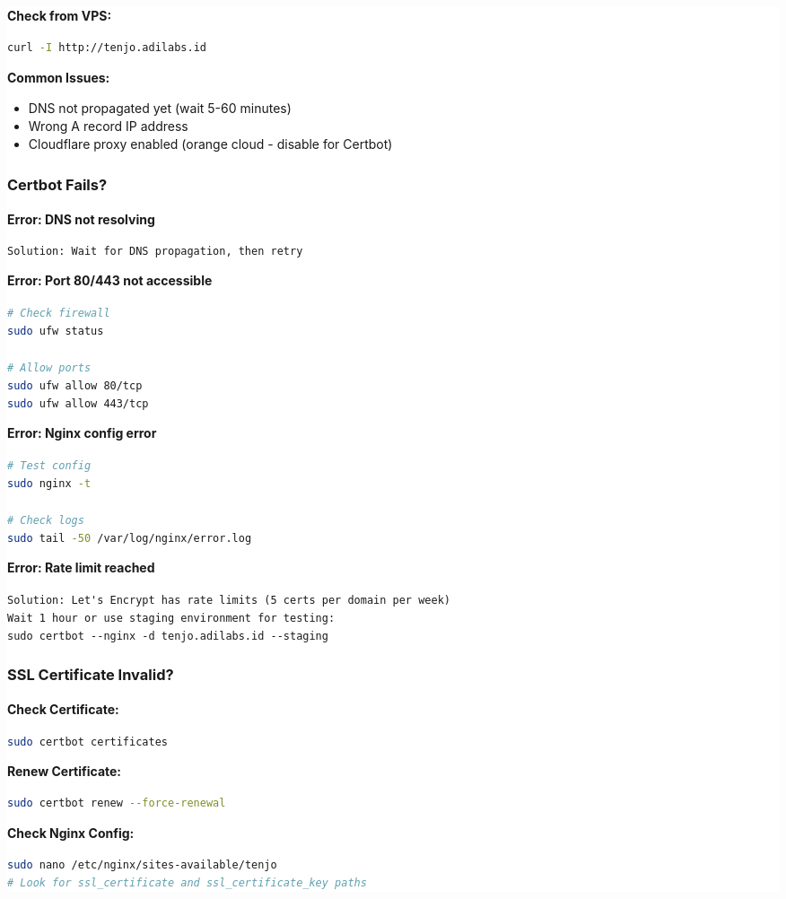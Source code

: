 **Check from VPS:**
```bash
curl -I http://tenjo.adilabs.id
```

**Common Issues:**
- DNS not propagated yet (wait 5-60 minutes)
- Wrong A record IP address
- Cloudflare proxy enabled (orange cloud - disable for Certbot)

### Certbot Fails?

**Error: DNS not resolving**
```
Solution: Wait for DNS propagation, then retry
```

**Error: Port 80/443 not accessible**
```bash
# Check firewall
sudo ufw status

# Allow ports
sudo ufw allow 80/tcp
sudo ufw allow 443/tcp
```

**Error: Nginx config error**
```bash
# Test config
sudo nginx -t

# Check logs
sudo tail -50 /var/log/nginx/error.log
```

**Error: Rate limit reached**
```
Solution: Let's Encrypt has rate limits (5 certs per domain per week)
Wait 1 hour or use staging environment for testing:
sudo certbot --nginx -d tenjo.adilabs.id --staging
```

### SSL Certificate Invalid?

**Check Certificate:**
```bash
sudo certbot certificates
```

**Renew Certificate:**
```bash
sudo certbot renew --force-renewal
```

**Check Nginx Config:**
```bash
sudo nano /etc/nginx/sites-available/tenjo
# Look for ssl_certificate and ssl_certificate_key paths
```

